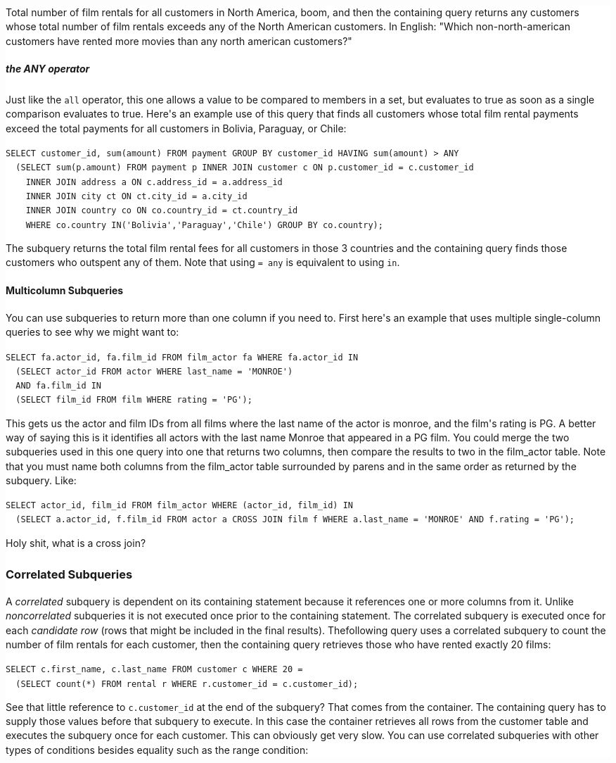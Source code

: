 Total number of film rentals for all customers in North America, boom, and then the containing query returns any customers whose total number of film rentals exceeds any of the North American customers.
In English: "Which non-north-american customers have rented more movies than any north american customers?"
##### the ANY operator
Just like the `all` operator, this one allows a value to be compared to members in a set, but evaluates to true as soon as a single comparison evaluates to true.
Here's an example use of this query that finds all customers whose total film rental payments exceed the total payments for all customers in Bolivia, Paraguay, or Chile:
```
SELECT customer_id, sum(amount) FROM payment GROUP BY customer_id HAVING sum(amount) > ANY
  (SELECT sum(p.amount) FROM payment p INNER JOIN customer c ON p.customer_id = c.customer_id
    INNER JOIN address a ON c.address_id = a.address_id
    INNER JOIN city ct ON ct.city_id = a.city_id
    INNER JOIN country co ON co.country_id = ct.country_id
    WHERE co.country IN('Bolivia','Paraguay','Chile') GROUP BY co.country);
```
The subquery returns the total film rental fees for all customers in those 3 countries and the containing query finds those customers who outspent any of them.
Note that using `= any` is equivalent to using `in`.
#### Multicolumn Subqueries
You can use subqueries to return more than one column if you need to. First here's an example that uses multiple single-column queries to see why we might want to:
```
SELECT fa.actor_id, fa.film_id FROM film_actor fa WHERE fa.actor_id IN
  (SELECT actor_id FROM actor WHERE last_name = 'MONROE')
  AND fa.film_id IN
  (SELECT film_id FROM film WHERE rating = 'PG');
```
This gets us the actor and film IDs from all films where the last name of the actor is monroe, and the film's rating is PG.
A better way of saying this is it identifies all actors with the last name Monroe that appeared in a PG film.
You could merge the two subqueries used in this one query into one that returns two columns, then compare the results to two in the film_actor table.
Note that you must name both columns from the film_actor table surrounded by parens and in the same order as returned by the subquery. Like:
```
SELECT actor_id, film_id FROM film_actor WHERE (actor_id, film_id) IN
  (SELECT a.actor_id, f.film_id FROM actor a CROSS JOIN film f WHERE a.last_name = 'MONROE' AND f.rating = 'PG');
```
Holy shit, what is a cross join?
### Correlated Subqueries
A _correlated_ subquery is dependent on its containing statement because it references one or more columns from it.
Unlike _noncorrelated_ subqueries it is not executed once prior to the containing statement.
The correlated subquery is executed once for each _candidate row_ (rows that might be included in the final results).
Thefollowing query uses a correlated subquery to count the number of film rentals for each customer, then the containing query retrieves those who have rented exactly 20 films:
```
SELECT c.first_name, c.last_name FROM customer c WHERE 20 = 
  (SELECT count(*) FROM rental r WHERE r.customer_id = c.customer_id);
```
See that little reference to `c.customer_id` at the end of the subquery? That comes from the container. The containing query has to supply those values before that subquery to execute.
In this case the container retrieves all rows from the customer table and executes the subquery once for each customer.
This can obviously get very slow.
You can use correlated subqueries with other types of conditions besides equality such as the range condition:
```
```